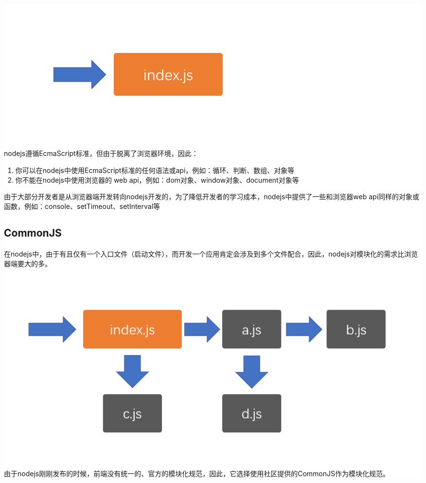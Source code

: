 ![](assets/2019-12-02-10-59-43.png)

nodejs遵循EcmaScript标准，但由于脱离了浏览器环境，因此：

1. 你可以在nodejs中使用EcmaScript标准的任何语法或api，例如：循环、判断、数组、对象等
2. 你不能在nodejs中使用浏览器的 web api，例如：dom对象、window对象、document对象等

由于大部分开发者是从浏览器端开发转向nodejs开发的，为了降低开发者的学习成本，nodejs中提供了一些和浏览器web api同样的对象或函数，例如：console、setTimeout、setInterval等


## CommonJS

在nodejs中，由于有且仅有一个入口文件（启动文件），而开发一个应用肯定会涉及到多个文件配合，因此，nodejs对模块化的需求比浏览器端要大的多。

![](assets/2019-12-02-11-15-01.png)

由于nodejs刚刚发布的时候，前端没有统一的、官方的模块化规范，因此，它选择使用社区提供的CommonJS作为模块化规范。

